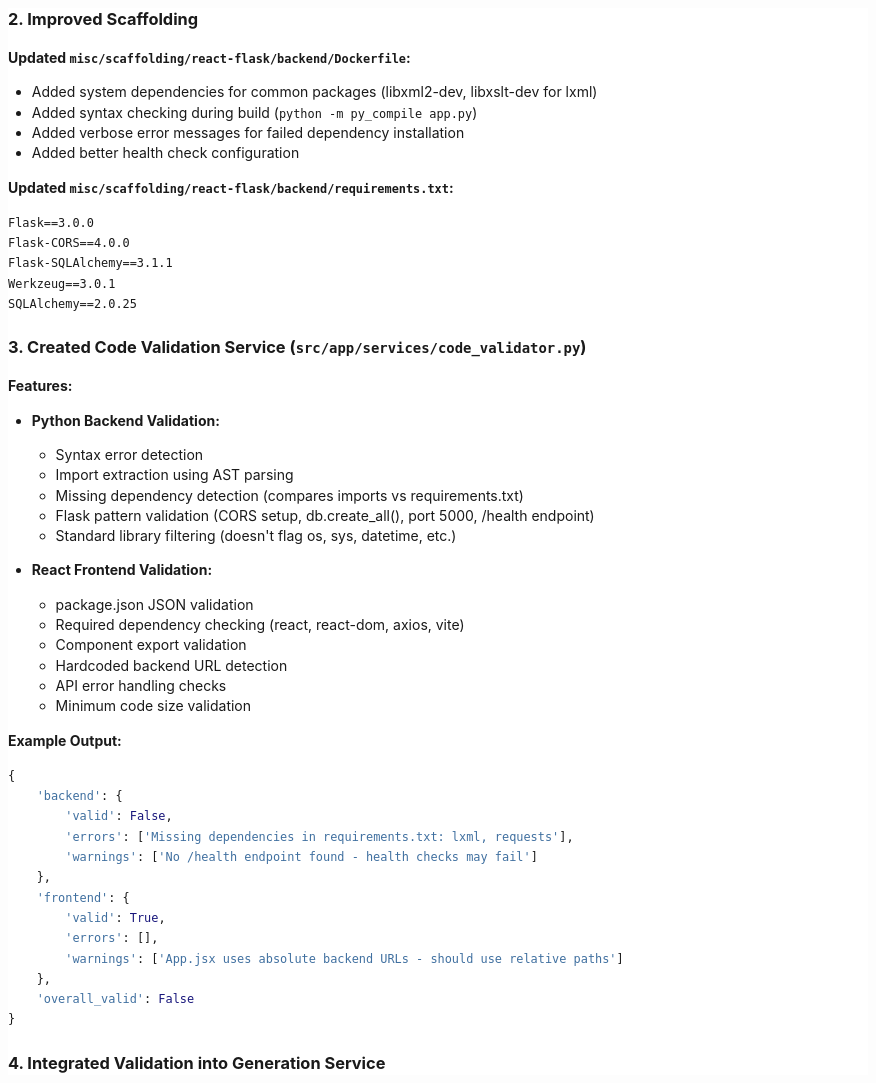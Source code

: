 ### 2. Improved Scaffolding

**Updated `misc/scaffolding/react-flask/backend/Dockerfile`:**
- Added system dependencies for common packages (libxml2-dev, libxslt-dev for lxml)
- Added syntax checking during build (`python -m py_compile app.py`)
- Added verbose error messages for failed dependency installation
- Added better health check configuration

**Updated `misc/scaffolding/react-flask/backend/requirements.txt`:**
```
Flask==3.0.0
Flask-CORS==4.0.0
Flask-SQLAlchemy==3.1.1
Werkzeug==3.0.1
SQLAlchemy==2.0.25
```

### 3. Created Code Validation Service (`src/app/services/code_validator.py`)

**Features:**
- **Python Backend Validation:**
  - Syntax error detection
  - Import extraction using AST parsing
  - Missing dependency detection (compares imports vs requirements.txt)
  - Flask pattern validation (CORS setup, db.create_all(), port 5000, /health endpoint)
  - Standard library filtering (doesn't flag os, sys, datetime, etc.)

- **React Frontend Validation:**
  - package.json JSON validation
  - Required dependency checking (react, react-dom, axios, vite)
  - Component export validation
  - Hardcoded backend URL detection
  - API error handling checks
  - Minimum code size validation

**Example Output:**
```python
{
    'backend': {
        'valid': False,
        'errors': ['Missing dependencies in requirements.txt: lxml, requests'],
        'warnings': ['No /health endpoint found - health checks may fail']
    },
    'frontend': {
        'valid': True,
        'errors': [],
        'warnings': ['App.jsx uses absolute backend URLs - should use relative paths']
    },
    'overall_valid': False
}
```

### 4. Integrated Validation into Generation Service
